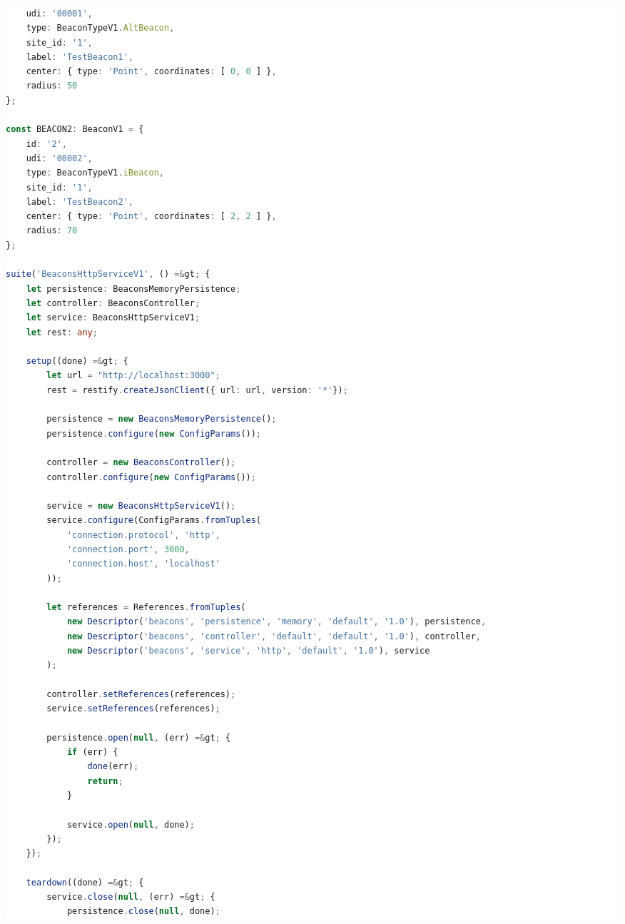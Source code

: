 ```typescript
    udi: '00001',
    type: BeaconTypeV1.AltBeacon,
    site_id: '1',
    label: 'TestBeacon1',
    center: { type: 'Point', coordinates: [ 0, 0 ] },
    radius: 50
};

const BEACON2: BeaconV1 = {
    id: '2',
    udi: '00002',
    type: BeaconTypeV1.iBeacon,
    site_id: '1',
    label: 'TestBeacon2',
    center: { type: 'Point', coordinates: [ 2, 2 ] },
    radius: 70
};
‍
suite('BeaconsHttpServiceV1', () =&gt; {
    let persistence: BeaconsMemoryPersistence;
    let controller: BeaconsController;
    let service: BeaconsHttpServiceV1;
    let rest: any;
‍
    setup((done) =&gt; {
        let url = "http://localhost:3000";
        rest = restify.createJsonClient({ url: url, version: '*'});
‍
        persistence = new BeaconsMemoryPersistence();
        persistence.configure(new ConfigParams());
‍
        controller = new BeaconsController();
        controller.configure(new ConfigParams());
‍
        service = new BeaconsHttpServiceV1();
        service.configure(ConfigParams.fromTuples(
            'connection.protocol', 'http',
            'connection.port', 3000,
            'connection.host', 'localhost'
        ));
‍
        let references = References.fromTuples(
            new Descriptor('beacons', 'persistence', 'memory', 'default', '1.0'), persistence,
            new Descriptor('beacons', 'controller', 'default', 'default', '1.0'), controller,
            new Descriptor('beacons', 'service', 'http', 'default', '1.0'), service
        );
‍
        controller.setReferences(references);
        service.setReferences(references);
‍
        persistence.open(null, (err) =&gt; {
            if (err) {
                done(err);
                return;
            }
‍
            service.open(null, done);
        });
    });
‍
    teardown((done) =&gt; {
        service.close(null, (err) =&gt; {
            persistence.close(null, done);
```